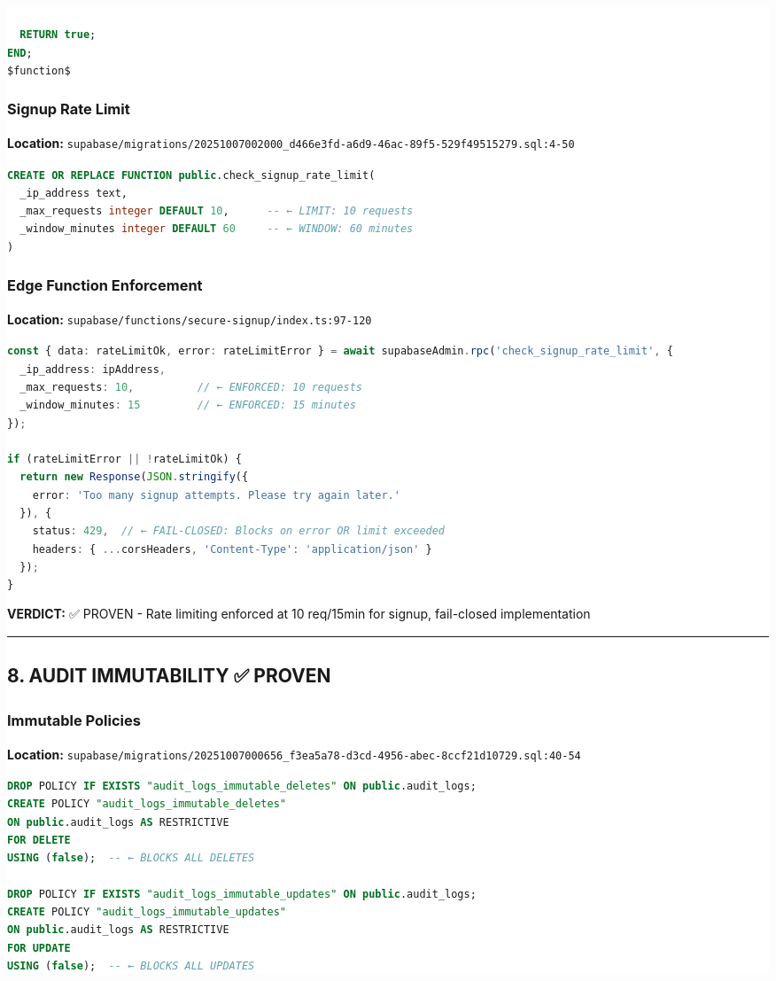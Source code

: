 ```sql
  
  RETURN true;
END;
$function$
```

### Signup Rate Limit
**Location:** `supabase/migrations/20251007002000_d466e3fd-a6d9-46ac-89f5-529f49515279.sql:4-50`

```sql
CREATE OR REPLACE FUNCTION public.check_signup_rate_limit(
  _ip_address text,
  _max_requests integer DEFAULT 10,      -- ← LIMIT: 10 requests
  _window_minutes integer DEFAULT 60     -- ← WINDOW: 60 minutes
)
```

### Edge Function Enforcement
**Location:** `supabase/functions/secure-signup/index.ts:97-120`

```typescript
const { data: rateLimitOk, error: rateLimitError } = await supabaseAdmin.rpc('check_signup_rate_limit', {
  _ip_address: ipAddress,
  _max_requests: 10,          // ← ENFORCED: 10 requests
  _window_minutes: 15         // ← ENFORCED: 15 minutes
});

if (rateLimitError || !rateLimitOk) {
  return new Response(JSON.stringify({ 
    error: 'Too many signup attempts. Please try again later.' 
  }), {
    status: 429,  // ← FAIL-CLOSED: Blocks on error OR limit exceeded
    headers: { ...corsHeaders, 'Content-Type': 'application/json' }
  });
}
```

**VERDICT:** ✅ PROVEN - Rate limiting enforced at 10 req/15min for signup, fail-closed implementation

---

## 8. AUDIT IMMUTABILITY ✅ PROVEN

### Immutable Policies
**Location:** `supabase/migrations/20251007000656_f3ea5a78-d3cd-4956-abec-8ccf21d10729.sql:40-54`

```sql
DROP POLICY IF EXISTS "audit_logs_immutable_deletes" ON public.audit_logs;
CREATE POLICY "audit_logs_immutable_deletes"
ON public.audit_logs AS RESTRICTIVE
FOR DELETE
USING (false);  -- ← BLOCKS ALL DELETES

DROP POLICY IF EXISTS "audit_logs_immutable_updates" ON public.audit_logs;
CREATE POLICY "audit_logs_immutable_updates"
ON public.audit_logs AS RESTRICTIVE
FOR UPDATE
USING (false);  -- ← BLOCKS ALL UPDATES
```
